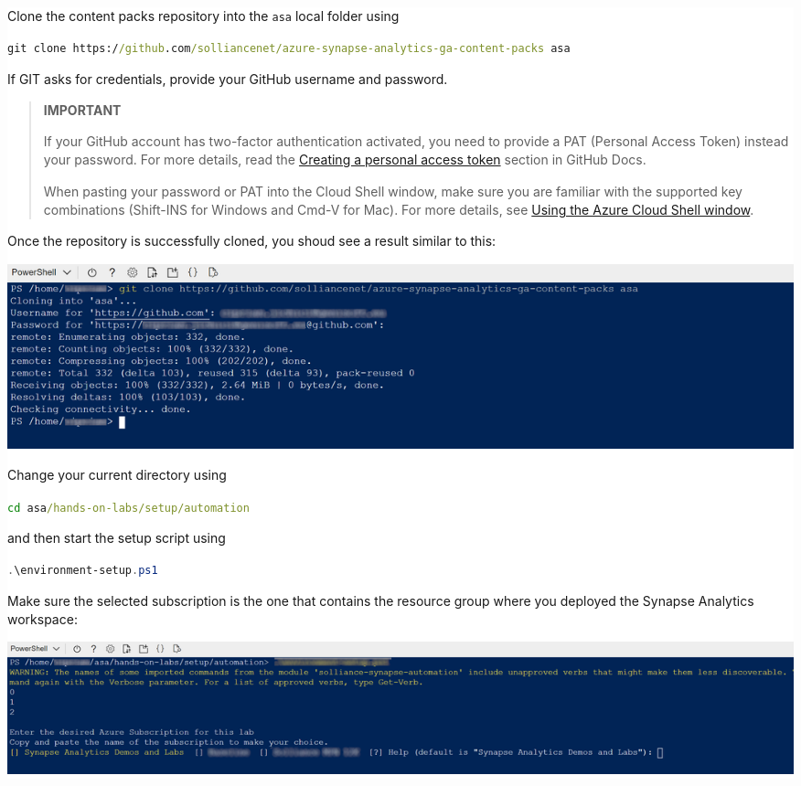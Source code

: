 Clone the content packs repository into the `asa` local folder using

```cmd
git clone https://github.com/solliancenet/azure-synapse-analytics-ga-content-packs asa
```

If GIT asks for credentials, provide your GitHub username and password.

>**IMPORTANT**
>
>If your GitHub account has two-factor authentication activated, you need to provide a PAT (Personal Access Token) instead your password. For more details, read the [Creating a personal access token](https://docs.github.com/en/free-pro-team@latest/github/authenticating-to-github/creating-a-personal-access-token) section in GitHub Docs.
>
>When pasting your password or PAT into the Cloud Shell window, make sure you are familiar with the supported key combinations (Shift-INS for Windows and Cmd-V for Mac). For more details, see [Using the Azure Cloud Shell window](https://docs.microsoft.com/en-us/azure/cloud-shell/using-the-shell-window#copy-and-paste).

Once the repository is successfully cloned, you shoud see a result similar to this:

![Cloud Shell git clone repository](./../media/cloudshell-setup-02.png)

Change your current directory using

```cmd
cd asa/hands-on-labs/setup/automation
```

and then start the setup script using

```powershell
.\environment-setup.ps1
```

Make sure the selected subscription is the one that contains the resource group where you deployed the Synapse Analytics workspace:

![Cloud Shell select subscription](./../media/cloudshell-setup-03.png)
